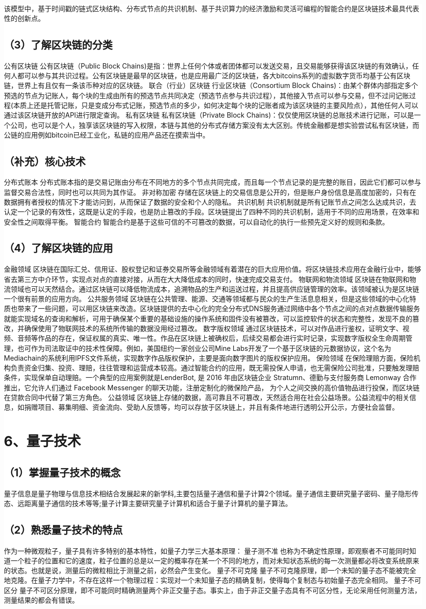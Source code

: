 该模型中，基于时间戳的链式区块结构、分布式节点的共识机制、基于共识算力的经济激励和灵活可编程的智能合约是区块链技术最具代表性的创新点。
## （3）了解区块链的分类 
公有区块链
公有区块链（Public Block Chains)是指：世界上任何个体或者团体都可以发送交易，且交易能够获得该区块链的有效确认，任何人都可以参与其共识过程。公有区块链是最早的区块链，也是应用最广泛的区块链，各大bitcoins系列的虚拟数字货币均基于公有区块链，世界上有且仅有一条该币种对应的区块链。
联合（行业）区块链
行业区块链（Consortium Block Chains)：由某个群体内部指定多个预选的节点为记账人，每个块的生成由所有的预选节点共同决定（预选节点参与共识过程），其他接入节点可以参与交易，但不过问记账过程(本质上还是托管记账，只是变成分布式记账，预选节点的多少，如何决定每个块的记账者成为该区块链的主要风险点），其他任何人可以通过该区块链开放的API进行限定查询。
私有区块链
私有区块链（Private Block Chains)：仅仅使用区块链的总账技术进行记账，可以是一个公司，也可以是个人，独享该区块链的写入权限，本链与其他的分布式存储方案没有太大区别。传统金融都是想实验尝试私有区块链，而公链的应用例如bitcoin已经工业化，私链的应用产品还在摸索当中。
## （补充）核心技术
分布式账本
分布式账本指的是交易记账由分布在不同地方的多个节点共同完成，而且每一个节点记录的是完整的账目，因此它们都可以参与监督交易合法性，同时也可以共同为其作证。
非对称加密
存储在区块链上的交易信息是公开的，但是账户身份信息是高度加密的，只有在数据拥有者授权的情况下才能访问到，从而保证了数据的安全和个人的隐私。
共识机制
共识机制就是所有记账节点之间怎么达成共识，去认定一个记录的有效性，这既是认定的手段，也是防止篡改的手段。区块链提出了四种不同的共识机制，适用于不同的应用场景，在效率和安全性之间取得平衡。
智能合约
智能合约是基于这些可信的不可篡改的数据，可以自动化的执行一些预先定义好的规则和条款。
## （4）了解区块链的应用 
金融领域
区块链在国际汇兑、信用证、股权登记和证券交易所等金融领域有着潜在的巨大应用价值。将区块链技术应用在金融行业中，能够省去第三方中介环节，实现点对点的直接对接，从而在大大降低成本的同时，快速完成交易支付。
物联网和物流领域
区块链在物联网和物流领域也可以天然结合。通过区块链可以降低物流成本，追溯物品的生产和运送过程，并且提高供应链管理的效率。该领域被认为是区块链一个很有前景的应用方向。
公共服务领域
区块链在公共管理、能源、交通等领域都与民众的生产生活息息相关，但是这些领域的中心化特质也带来了一些问题，可以用区块链来改造。区块链提供的去中心化的完全分布式DNS服务通过网络中各个节点之间的点对点数据传输服务就能实现域名的查询和解析，可用于确保某个重要的基础设施的操作系统和固件没有被篡改，可以监控软件的状态和完整性，发现不良的篡改，并确保使用了物联网技术的系统所传输的数据没用经过篡改。
数字版权领域
通过区块链技术，可以对作品进行鉴权，证明文字、视频、音频等作品的存在，保证权属的真实、唯一性。作品在区块链上被确权后，后续交易都会进行实时记录，实现数字版权全生命周期管理，也可作为司法取证中的技术性保障。例如，美国纽约一家创业公司Mine Labs开发了一个基于区块链的元数据协议，这个名为Mediachain的系统利用IPFS文件系统，实现数字作品版权保护，主要是面向数字图片的版权保护应用。
保险领域
在保险理赔方面，保险机构负责资金归集、投资、理赔，往往管理和运营成本较高。通过智能合约的应用，既无需投保人申请，也无需保险公司批准，只要触发理赔条件，实现保单自动理赔。一个典型的应用案例就是LenderBot, 是 2016 年由区块链企业 Stratumn、德勤与支付服务商 Lemonway 合作推出，它允许人们通过 Facebook Messenger 的聊天功能，注册定制化的微保险产品， 为个人之间交换的高价值物品进行投保，而区块链在贷款合同中代替了第三方角色。
公益领域
区块链上存储的数据，高可靠且不可篡改，天然适合用在社会公益场景。公益流程中的相关信息，如捐赠项目、募集明细、资金流向、受助人反馈等，均可以存放于区块链上，并且有条件地进行透明公开公示，方便社会监督。
# 6、量子技术 

## （1）掌握量子技术的概念 
量子信息是量子物理与信息技术相结合发展起来的新学科,主要包括量子通信和量子计算2个领域。量子通信主要研究量子密码、量子隐形传态、远距离量子通信的技术等等;量子计算主要研究量子计算机和适合于量子计算机的量子算法。
## （2）熟悉量子技术的特点 
作为一种微观粒子，量子具有许多特别的基本特性，如量子力学三大基本原理：
量子测不准
也称为不确定性原理，即观察者不可能同时知道一个粒子的位置和它的速度，粒子位置的总是以一定的概率存在某一个不同的地方，而对未知状态系统的每一次测量都必将改变系统原来的状态。也就是说，测量后的微粒相比于测量之前，必然会产生变化。
量子不可克隆
量子不可克隆原理，即一个未知的量子态不能被完全地克隆。在量子力学中，不存在这样一个物理过程：实现对一个未知量子态的精确复制，使得每个复制态与初始量子态完全相同。
量子不可区分
量子不可区分原理，即不可能同时精确测量两个非正交量子态。事实上，由于非正交量子态具有不可区分性，无论采用任何测量方法，测量结果的都会有错误。
